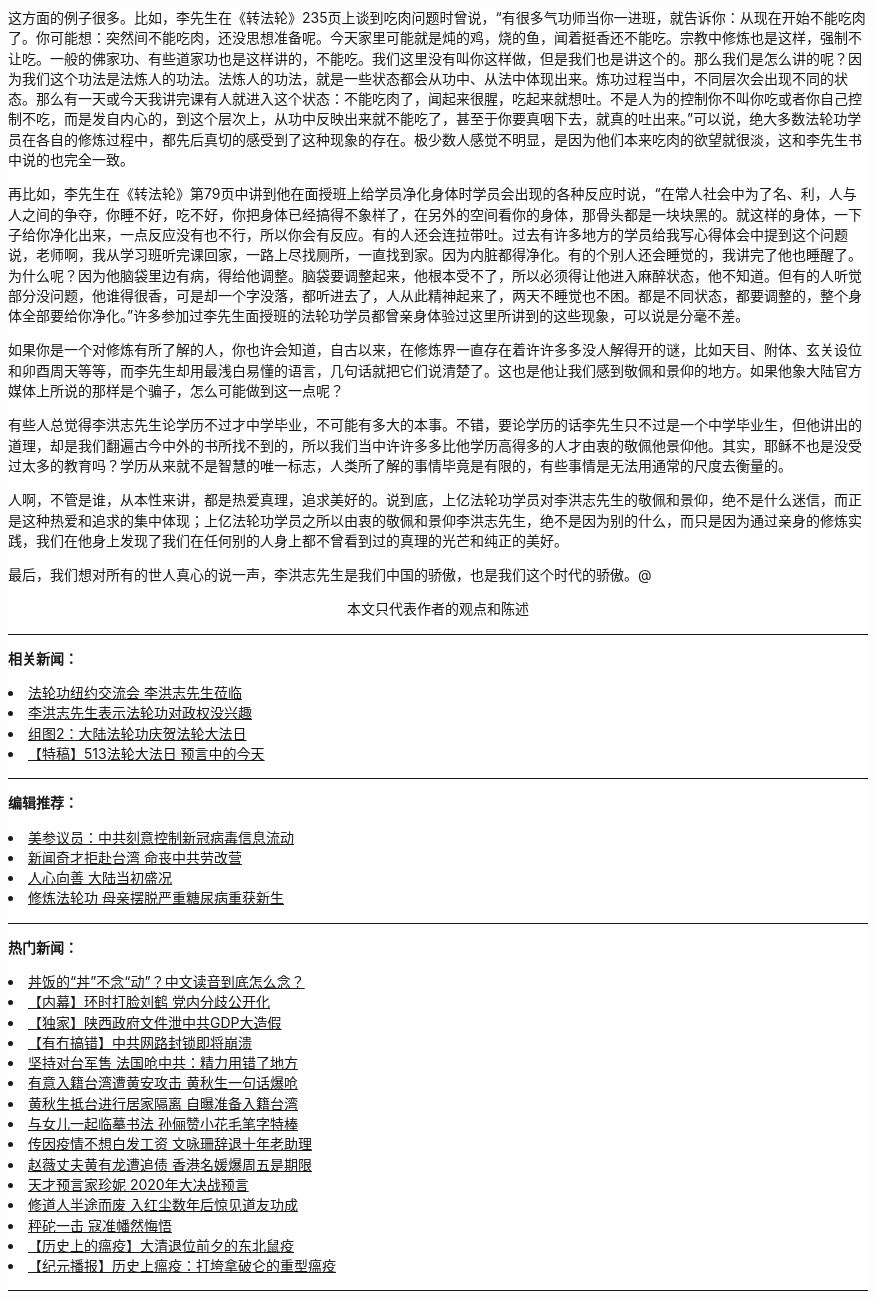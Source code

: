 <p>这方面的例子很多。比如，李先生在《转法轮》235页上谈到吃肉问题时曾说，“有很多气功师当你一进班，就告诉你：从现在开始不能吃肉了。你可能想：突然间不能吃肉，还没思想准备呢。今天家里可能就是炖的鸡，烧的鱼，闻着挺香还不能吃。宗教中修炼也是这样，强制不让吃。一般的佛家功、有些道家功也是这样讲的，不能吃。我们这里没有叫你这样做，但是我们也是讲这个的。那么我们是怎么讲的呢？因为我们这个功法是法炼人的功法。法炼人的功法，就是一些状态都会从功中、从法中体现出来。炼功过程当中，不同层次会出现不同的状态。那么有一天或今天我讲完课有人就进入这个状态：不能吃肉了，闻起来很腥，吃起来就想吐。不是人为的控制你不叫你吃或者你自己控制不吃，而是发自内心的，到这个层次上，从功中反映出来就不能吃了，甚至于你要真咽下去，就真的吐出来。”可以说，绝大多数法轮功学员在各自的修炼过程中，都先后真切的感受到了这种现象的存在。极少数人感觉不明显，是因为他们本来吃肉的欲望就很淡，这和李先生书中说的也完全一致。</p>
<p>再比如，李先生在《转法轮》第79页中讲到他在面授班上给学员净化身体时学员会出现的各种反应时说，“在常人社会中为了名、利，人与人之间的争夺，你睡不好，吃不好，你把身体已经搞得不象样了，在另外的空间看你的身体，那骨头都是一块块黑的。就这样的身体，一下子给你净化出来，一点反应没有也不行，所以你会有反应。有的人还会连拉带吐。过去有许多地方的学员给我写心得体会中提到这个问题说，老师啊，我从学习班听完课回家，一路上尽找厕所，一直找到家。因为内脏都得净化。有的个别人还会睡觉的，我讲完了他也睡醒了。为什么呢？因为他脑袋里边有病，得给他调整。脑袋要调整起来，他根本受不了，所以必须得让他进入麻醉状态，他不知道。但有的人听觉部分没问题，他谁得很香，可是却一个字没落，都听进去了，人从此精神起来了，两天不睡觉也不困。都是不同状态，都要调整的，整个身体全部要给你净化。”许多参加过李先生面授班的法轮功学员都曾亲身体验过这里所讲到的这些现象，可以说是分毫不差。</p>
<p>如果你是一个对修炼有所了解的人，你也许会知道，自古以来，在修炼界一直存在着许许多多没人解得开的谜，比如天目、附体、玄关设位和卯酉周天等等，而李先生却用最浅白易懂的语言，几句话就把它们说清楚了。这也是他让我们感到敬佩和景仰的地方。如果他象大陆官方媒体上所说的那样是个骗子，怎么可能做到这一点呢？</p>
<p>有些人总觉得李洪志先生论学历不过才中学毕业，不可能有多大的本事。不错，要论学历的话李先生只不过是一个中学毕业生，但他讲出的道理，却是我们翻遍古今中外的书所找不到的，所以我们当中许许多多比他学历高得多的人才由衷的敬佩他景仰他。其实，耶稣不也是没受过太多的教育吗？学历从来就不是智慧的唯一标志，人类所了解的事情毕竟是有限的，有些事情是无法用通常的尺度去衡量的。</p>
<p>人啊，不管是谁，从本性来讲，都是热爱真理，追求美好的。说到底，上亿法轮功学员对李洪志先生的敬佩和景仰，绝不是什么迷信，而正是这种热爱和追求的集中体现；上亿法轮功学员之所以由衷的敬佩和景仰李洪志先生，绝不是因为别的什么，而只是因为通过亲身的修炼实践，我们在他身上发现了我们在任何别的人身上都不曾看到过的真理的光芒和纯正的美好。</p>
<p>最后，我们想对所有的世人真心的说一声，李洪志先生是我们中国的骄傲，也是我们这个时代的骄傲。@<font color=#ffffff>(http://www.dajiyuan.com)</font><br /><center><font class=GY16>本文只代表作者的观点和陈述</font></center></p>
	
<hr>


<strong>相关新闻：</strong>
<li><a href="/gb/5/4/25/n899896.md#1">法轮功纽约交流会 李洪志先生莅临</a></li>
<li><a href="/gb/5/4/29/n904614.md#1">李洪志先生表示法轮功对政权没兴趣</a></li>
<li><a href="/gb/5/5/14/n921059.md#1">组图2：大陆法轮功庆贺法轮大法日</a></li>
<li><a href="/gb/5/5/14/n921089.md#1">【特稿】513法轮大法日 预言中的今天</a></li>
<hr>


<strong>编辑推荐：</strong>
<li><a href="/gb/20/2/22/n11887949.md#1">美参议员：中共刻意控制新冠病毒信息流动</a></li>
<li><a href="/gb/18/5/27/n10430861.md#1" target="_blank">新闻奇才拒赴台湾 命丧中共劳改营</a></li><li><a href="/gb/15/7/17/n4482910.md?dfh#1" target="_blank">人心向善 大陆当初盛况</a></li><li><a href="/gb/16/2/11/n4637812.md#1" target="_blank">修炼法轮功 母亲摆脱严重糖尿病重获新生</a></li>
<hr>

<strong>热门新闻：</strong>
<li><a href="/gb/20/5/11/n12098089.md#1">丼饭的“丼”不念“动”？中文读音到底怎么念？</a></li>
<li><a href="/gb/20/5/13/n12106565.md#1">【内幕】环时打脸刘鹤 党内分歧公开化</a></li>
<li><a href="/gb/20/5/12/n12100944.md#1">【独家】陕西政府文件泄中共GDP大造假</a></li>
<li><a href="/gb/20/5/13/n12106234.md#1">【有冇搞错】中共网路封锁即将崩溃</a></li>
<li><a href="/gb/20/5/13/n12105610.md#1">坚持对台军售 法国呛中共：精力用错了地方</a></li>
<li><a href="/gb/20/5/13/n12106258.md#1">有意入籍台湾遭黄安攻击 黄秋生一句话爆呛</a></li>
<li><a href="/gb/20/5/12/n12100709.md#1">黄秋生抵台进行居家隔离 自曝准备入籍台湾</a></li>
<li><a href="/gb/20/5/11/n12099898.md#1">与女儿一起临摹书法 孙俪赞小花毛笔字特棒</a></li>
<li><a href="/gb/20/5/12/n12103240.md#1">传因疫情不想白发工资 文咏珊辞退十年老助理</a></li>
<li><a href="/gb/20/5/12/n12103485.md#1">赵薇丈夫黄有龙遭追债 香港名媛爆周五是期限</a></li>
<li><a href="/gb/20/5/10/n12097175.md#1">天才预言家珍妮  2020年大决战预言</a></li>
<li><a href="/gb/20/5/12/n12102655.md#1">修道人半途而废 入红尘数年后惊见道友功成</a></li>
<li><a href="/gb/16/9/28/n8345456.md#1">秤砣一击 寇准幡然悔悟</a></li>
<li><a href="/gb/20/5/10/n12097328.md#1">【历史上的瘟疫】大清退位前夕的东北鼠疫</a></li>
<li><a href="/gb/20/5/13/n12103728.md#1">【纪元播报】历史上瘟疫：打垮拿破仑的重型瘟疫</a></li>
<hr>
